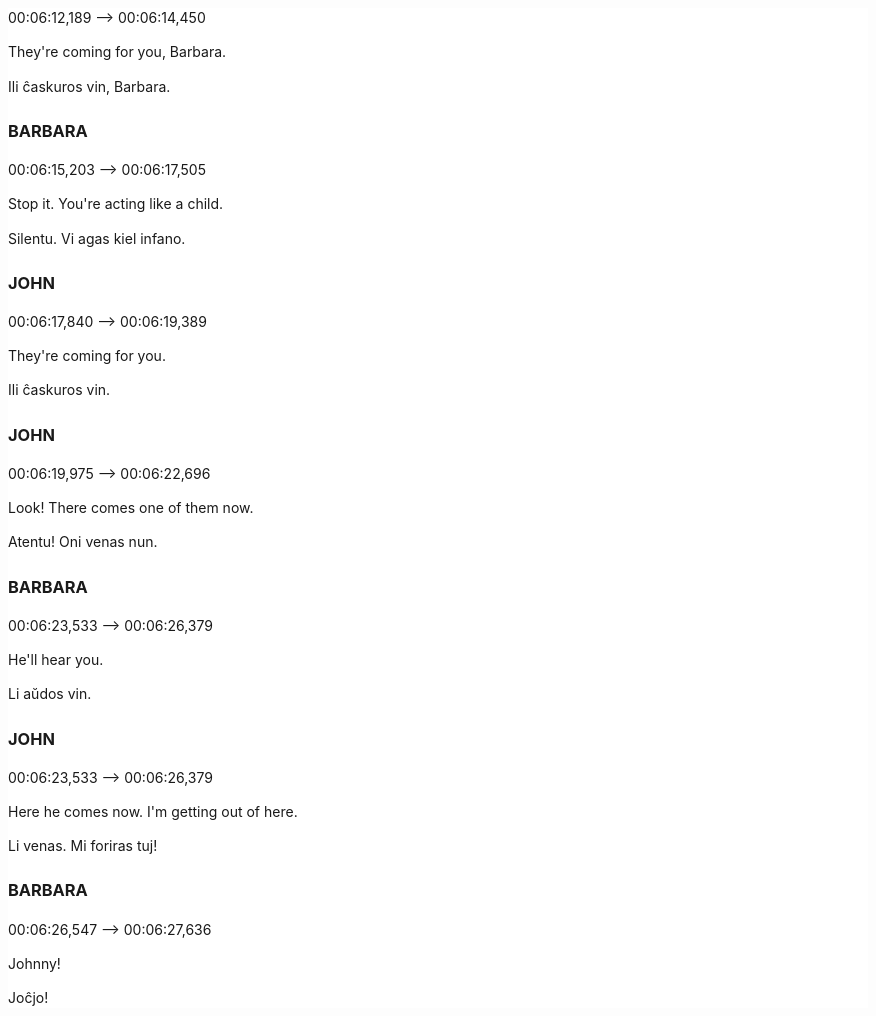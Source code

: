 00:06:12,189 --> 00:06:14,450

They're coming for you, Barbara.

Ili ĉaskuros vin, Barbara.



### BARBARA

00:06:15,203 --> 00:06:17,505

Stop it. You're acting like a child.

Silentu. Vi agas kiel infano.



### JOHN

00:06:17,840 --> 00:06:19,389

They're coming for you.

Ili ĉaskuros vin.


### JOHN

00:06:19,975 --> 00:06:22,696

Look! There comes one of them now.

Atentu! Oni venas nun.


### BARBARA

00:06:23,533 --> 00:06:26,379

He'll hear you.

Li aŭdos vin.


### JOHN

00:06:23,533 --> 00:06:26,379

Here he comes now. I'm getting out of here.

Li venas. Mi foriras tuj!


### BARBARA

00:06:26,547 --> 00:06:27,636

Johnny!

Joĉjo!

